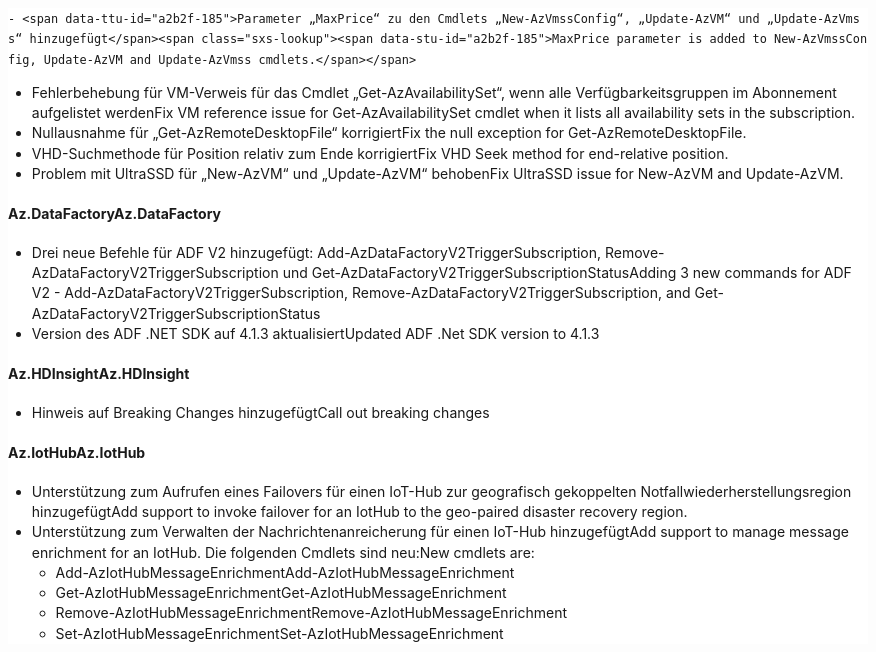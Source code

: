     - <span data-ttu-id="a2b2f-185">Parameter „MaxPrice“ zu den Cmdlets „New-AzVmssConfig“, „Update-AzVM“ und „Update-AzVmss“ hinzugefügt</span><span class="sxs-lookup"><span data-stu-id="a2b2f-185">MaxPrice parameter is added to New-AzVmssConfig, Update-AzVM and Update-AzVmss cmdlets.</span></span>
* <span data-ttu-id="a2b2f-186">Fehlerbehebung für VM-Verweis für das Cmdlet „Get-AzAvailabilitySet“, wenn alle Verfügbarkeitsgruppen im Abonnement aufgelistet werden</span><span class="sxs-lookup"><span data-stu-id="a2b2f-186">Fix VM reference issue for Get-AzAvailabilitySet cmdlet when it lists all availability sets in the subscription.</span></span>
* <span data-ttu-id="a2b2f-187">Nullausnahme für „Get-AzRemoteDesktopFile“ korrigiert</span><span class="sxs-lookup"><span data-stu-id="a2b2f-187">Fix the null exception for Get-AzRemoteDesktopFile.</span></span>
* <span data-ttu-id="a2b2f-188">VHD-Suchmethode für Position relativ zum Ende korrigiert</span><span class="sxs-lookup"><span data-stu-id="a2b2f-188">Fix VHD Seek method for end-relative position.</span></span>
* <span data-ttu-id="a2b2f-189">Problem mit UltraSSD für „New-AzVM“ und „Update-AzVM“ behoben</span><span class="sxs-lookup"><span data-stu-id="a2b2f-189">Fix UltraSSD issue for New-AzVM and Update-AzVM.</span></span>

#### <a name="azdatafactory"></a><span data-ttu-id="a2b2f-190">Az.DataFactory</span><span class="sxs-lookup"><span data-stu-id="a2b2f-190">Az.DataFactory</span></span>
* <span data-ttu-id="a2b2f-191">Drei neue Befehle für ADF V2 hinzugefügt: Add-AzDataFactoryV2TriggerSubscription, Remove-AzDataFactoryV2TriggerSubscription und Get-AzDataFactoryV2TriggerSubscriptionStatus</span><span class="sxs-lookup"><span data-stu-id="a2b2f-191">Adding 3 new commands for ADF V2 - Add-AzDataFactoryV2TriggerSubscription, Remove-AzDataFactoryV2TriggerSubscription, and Get-AzDataFactoryV2TriggerSubscriptionStatus</span></span>
* <span data-ttu-id="a2b2f-192">Version des ADF .NET SDK auf 4.1.3 aktualisiert</span><span class="sxs-lookup"><span data-stu-id="a2b2f-192">Updated ADF .Net SDK version to 4.1.3</span></span>

#### <a name="azhdinsight"></a><span data-ttu-id="a2b2f-193">Az.HDInsight</span><span class="sxs-lookup"><span data-stu-id="a2b2f-193">Az.HDInsight</span></span>
* <span data-ttu-id="a2b2f-194">Hinweis auf Breaking Changes hinzugefügt</span><span class="sxs-lookup"><span data-stu-id="a2b2f-194">Call out breaking changes</span></span>

#### <a name="aziothub"></a><span data-ttu-id="a2b2f-195">Az.IotHub</span><span class="sxs-lookup"><span data-stu-id="a2b2f-195">Az.IotHub</span></span>
* <span data-ttu-id="a2b2f-196">Unterstützung zum Aufrufen eines Failovers für einen IoT-Hub zur geografisch gekoppelten Notfallwiederherstellungsregion hinzugefügt</span><span class="sxs-lookup"><span data-stu-id="a2b2f-196">Add support to invoke failover for an IotHub to the geo-paired disaster recovery region.</span></span>
* <span data-ttu-id="a2b2f-197">Unterstützung zum Verwalten der Nachrichtenanreicherung für einen IoT-Hub hinzugefügt</span><span class="sxs-lookup"><span data-stu-id="a2b2f-197">Add support to manage message enrichment for an IotHub.</span></span> <span data-ttu-id="a2b2f-198">Die folgenden Cmdlets sind neu:</span><span class="sxs-lookup"><span data-stu-id="a2b2f-198">New cmdlets are:</span></span>
    - <span data-ttu-id="a2b2f-199">Add-AzIotHubMessageEnrichment</span><span class="sxs-lookup"><span data-stu-id="a2b2f-199">Add-AzIotHubMessageEnrichment</span></span>
    - <span data-ttu-id="a2b2f-200">Get-AzIotHubMessageEnrichment</span><span class="sxs-lookup"><span data-stu-id="a2b2f-200">Get-AzIotHubMessageEnrichment</span></span>
    - <span data-ttu-id="a2b2f-201">Remove-AzIotHubMessageEnrichment</span><span class="sxs-lookup"><span data-stu-id="a2b2f-201">Remove-AzIotHubMessageEnrichment</span></span>
    - <span data-ttu-id="a2b2f-202">Set-AzIotHubMessageEnrichment</span><span class="sxs-lookup"><span data-stu-id="a2b2f-202">Set-AzIotHubMessageEnrichment</span></span>
